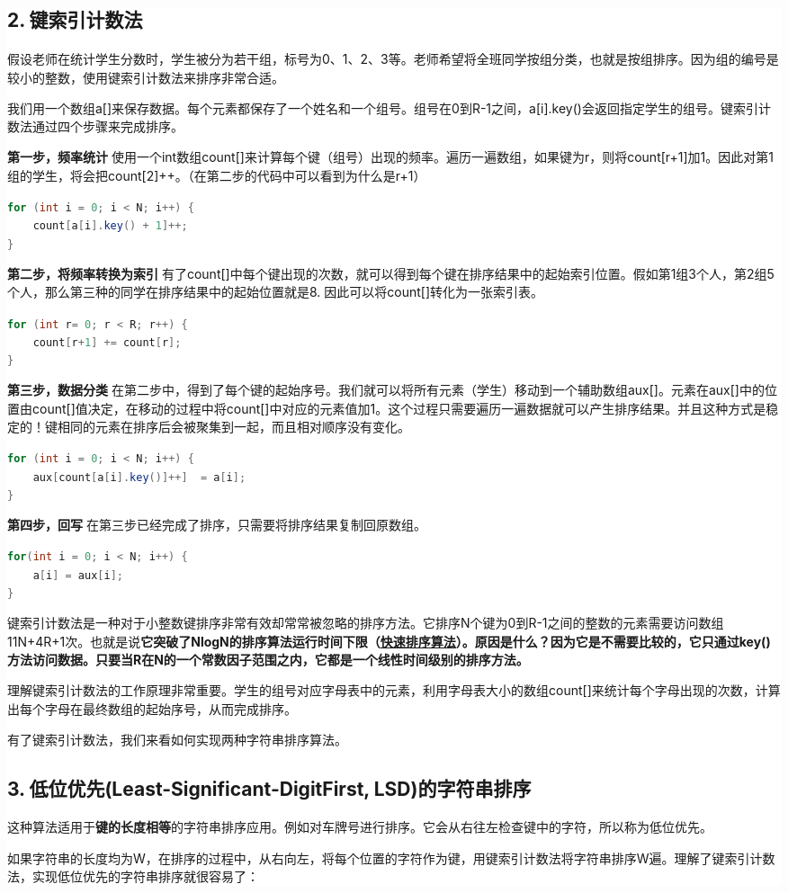 ## 2. 键索引计数法
假设老师在统计学生分数时，学生被分为若干组，标号为0、1、2、3等。老师希望将全班同学按组分类，也就是按组排序。因为组的编号是较小的整数，使用键索引计数法来排序非常合适。

我们用一个数组a[]来保存数据。每个元素都保存了一个姓名和一个组号。组号在0到R-1之间，a[i].key()会返回指定学生的组号。键索引计数法通过四个步骤来完成排序。

**第一步，频率统计**
使用一个int数组count[]来计算每个键（组号）出现的频率。遍历一遍数组，如果键为r，则将count[r+1]加1。因此对第1组的学生，将会把count[2]++。（在第二步的代码中可以看到为什么是r+1）

```java
for (int i = 0; i < N; i++) {
	count[a[i].key() + 1]++;
}
```

**第二步，将频率转换为索引**
有了count[]中每个键出现的次数，就可以得到每个键在排序结果中的起始索引位置。假如第1组3个人，第2组5个人，那么第三种的同学在排序结果中的起始位置就是8. 因此可以将count[]转化为一张索引表。

```java
for (int r= 0; r < R; r++) {
	count[r+1] += count[r];
}
```

**第三步，数据分类**
在第二步中，得到了每个键的起始序号。我们就可以将所有元素（学生）移动到一个辅助数组aux[]。元素在aux[]中的位置由count[]值决定，在移动的过程中将count[]中对应的元素值加1。这个过程只需要遍历一遍数据就可以产生排序结果。并且这种方式是稳定的！键相同的元素在排序后会被聚集到一起，而且相对顺序没有变化。

```java
for (int i = 0; i < N; i++) {
	aux[count[a[i].key()]++]  = a[i];
}
```

**第四步，回写**
在第三步已经完成了排序，只需要将排序结果复制回原数组。

```java
for(int i = 0; i < N; i++) {
	a[i] = aux[i];
}
```

键索引计数法是一种对于小整数键排序非常有效却常常被忽略的排序方法。它排序N个键为0到R-1之间的整数的元素需要访问数组11N+4R+1次。也就是说**它突破了NlogN的排序算法运行时间下限（[快速排序算法](/blog/2014/09/27/kuai-su-pai-xu-suan-fa/)）。原因是什么？因为它是不需要比较的，它只通过key()方法访问数据。只要当R在N的一个常数因子范围之内，它都是一个线性时间级别的排序方法。**

理解键索引计数法的工作原理非常重要。学生的组号对应字母表中的元素，利用字母表大小的数组count[]来统计每个字母出现的次数，计算出每个字母在最终数组的起始序号，从而完成排序。

有了键索引计数法，我们来看如何实现两种字符串排序算法。

## 3. 低位优先(Least-Significant-DigitFirst, LSD)的字符串排序
这种算法适用于**键的长度相等**的字符串排序应用。例如对车牌号进行排序。它会从右往左检查键中的字符，所以称为低位优先。

如果字符串的长度均为W，在排序的过程中，从右向左，将每个位置的字符作为键，用键索引计数法将字符串排序W遍。理解了键索引计数法，实现低位优先的字符串排序就很容易了：
